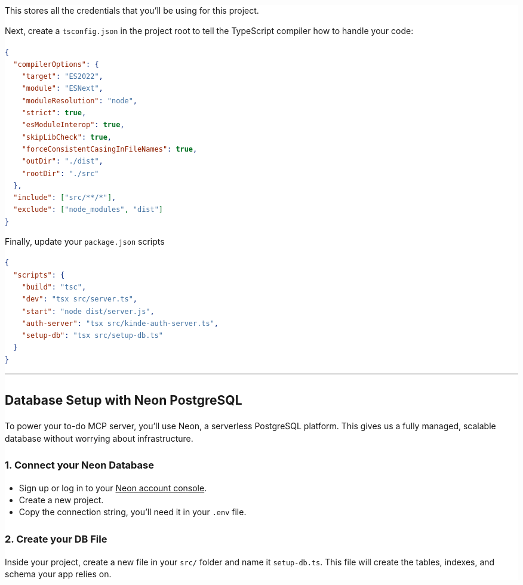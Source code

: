 This stores all the credentials that you’ll be using for this project.

Next, create a <VPIcon icon="iconfont icon-json"/>`tsconfig.json` in the project root to tell the TypeScript compiler how to handle your code:

```json title="tsconfig.json"
{
  "compilerOptions": {
    "target": "ES2022",
    "module": "ESNext",
    "moduleResolution": "node",
    "strict": true,
    "esModuleInterop": true,
    "skipLibCheck": true,
    "forceConsistentCasingInFileNames": true,
    "outDir": "./dist",
    "rootDir": "./src"
  },
  "include": ["src/**/*"],
  "exclude": ["node_modules", "dist"]
}
```

Finally, update your <VPIcon icon="iconfont icon-json"/>`package.json` scripts

```json title="package.json"
{
  "scripts": {
    "build": "tsc",
    "dev": "tsx src/server.ts",
    "start": "node dist/server.js",
    "auth-server": "tsx src/kinde-auth-server.ts",
    "setup-db": "tsx src/setup-db.ts"
  }
}
```

---

## Database Setup with Neon PostgreSQL

To power your to-do MCP server, you’ll use Neon, a serverless PostgreSQL platform. This gives us a fully managed, scalable database without worrying about infrastructure.

### 1. Connect your Neon Database

- Sign up or log in to your [<VPIcon icon="fas fa-globe"/>Neon account console](https://console.neon.tech).
- Create a new project.
- Copy the connection string, you’ll need it in your <VPIcon icon="fas fa-file-lines"/>`.env` file.

### 2. Create your DB File

Inside your project, create a new file in your <VPIcon icon="fas fa-folder-open"/>`src/` folder and name it <VPIcon icon="iconfont icon-typescript"/>`setup-db.ts`. This file will create the tables, indexes, and schema your app relies on.

